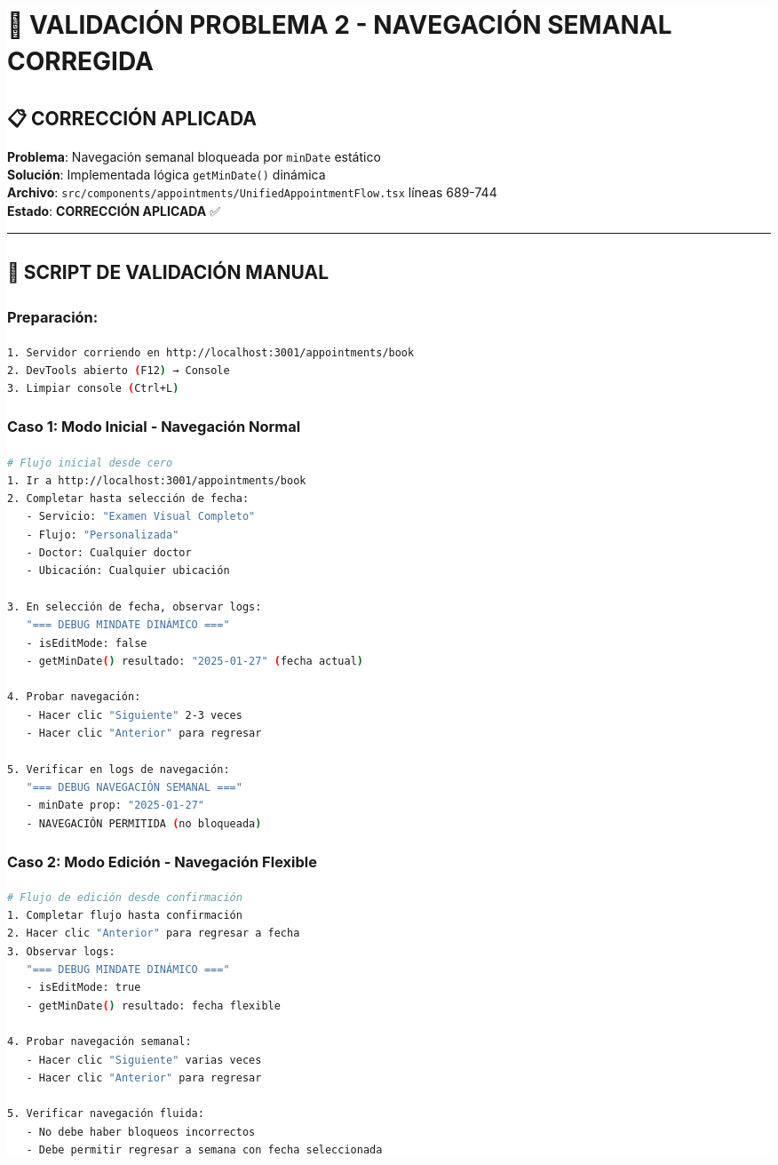 # 🧪 VALIDACIÓN PROBLEMA 2 - NAVEGACIÓN SEMANAL CORREGIDA

## 📋 **CORRECCIÓN APLICADA**

**Problema**: Navegación semanal bloqueada por `minDate` estático  
**Solución**: Implementada lógica `getMinDate()` dinámica  
**Archivo**: `src/components/appointments/UnifiedAppointmentFlow.tsx` líneas 689-744  
**Estado**: **CORRECCIÓN APLICADA** ✅  

---

## 🎯 **SCRIPT DE VALIDACIÓN MANUAL**

### **Preparación**:
```bash
1. Servidor corriendo en http://localhost:3001/appointments/book
2. DevTools abierto (F12) → Console
3. Limpiar console (Ctrl+L)
```

### **Caso 1: Modo Inicial - Navegación Normal**
```bash
# Flujo inicial desde cero
1. Ir a http://localhost:3001/appointments/book
2. Completar hasta selección de fecha:
   - Servicio: "Examen Visual Completo"
   - Flujo: "Personalizada"
   - Doctor: Cualquier doctor
   - Ubicación: Cualquier ubicación

3. En selección de fecha, observar logs:
   "=== DEBUG MINDATE DINÁMICO ==="
   - isEditMode: false
   - getMinDate() resultado: "2025-01-27" (fecha actual)

4. Probar navegación:
   - Hacer clic "Siguiente" 2-3 veces
   - Hacer clic "Anterior" para regresar
   
5. Verificar en logs de navegación:
   "=== DEBUG NAVEGACIÓN SEMANAL ==="
   - minDate prop: "2025-01-27"
   - NAVEGACIÓN PERMITIDA (no bloqueada)
```

### **Caso 2: Modo Edición - Navegación Flexible**
```bash
# Flujo de edición desde confirmación
1. Completar flujo hasta confirmación
2. Hacer clic "Anterior" para regresar a fecha
3. Observar logs:
   "=== DEBUG MINDATE DINÁMICO ==="
   - isEditMode: true
   - getMinDate() resultado: fecha flexible

4. Probar navegación semanal:
   - Hacer clic "Siguiente" varias veces
   - Hacer clic "Anterior" para regresar
   
5. Verificar navegación fluida:
   - No debe haber bloqueos incorrectos
   - Debe permitir regresar a semana con fecha seleccionada
```